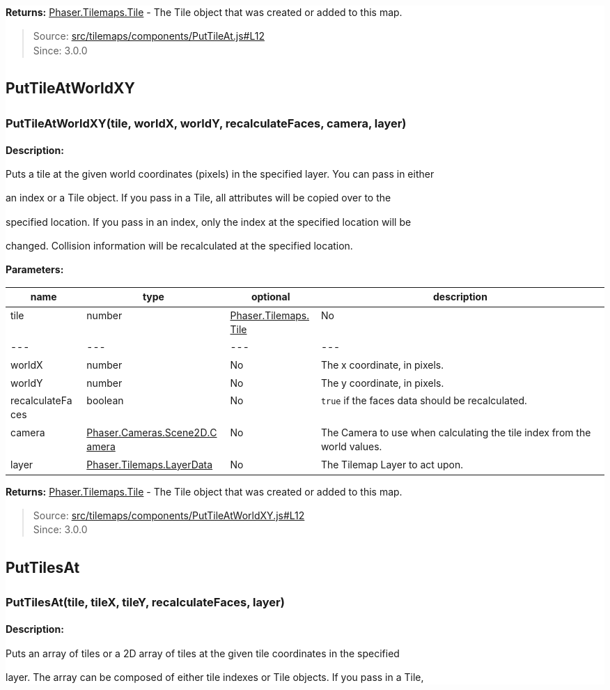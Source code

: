 **Returns:** [Phaser.Tilemaps.Tile](../class/tilemaps-tile.md) - The Tile object that was created or added to this map.

> Source: [src/tilemaps/components/PutTileAt.js#L12](https://github.com/phaserjs/phaser/blob/v3.87.0/src/tilemaps/components/PutTileAt.js#L12)  
> Since: 3.0.0

## PutTileAtWorldXY

### <static> PutTileAtWorldXY(tile, worldX, worldY, recalculateFaces, camera, layer)

**Description:**

Puts a tile at the given world coordinates (pixels) in the specified layer. You can pass in either

an index or a Tile object. If you pass in a Tile, all attributes will be copied over to the

specified location. If you pass in an index, only the index at the specified location will be

changed. Collision information will be recalculated at the specified location.

**Parameters:**

| name | type | optional | description |
| --- | --- | --- | --- |
| tile | number | [Phaser.Tilemaps.Tile](../class/tilemaps-tile.md) | No | The index of this tile to set or a Tile object. |
| --- | --- | --- | --- |
| worldX | number | No | The x coordinate, in pixels. |
| worldY | number | No | The y coordinate, in pixels. |
| recalculateFaces | boolean | No | `true` if the faces data should be recalculated. |
| camera | [Phaser.Cameras.Scene2D.Camera](../class/cameras-scene2d-camera.md) | No | The Camera to use when calculating the tile index from the world values. |
| layer | [Phaser.Tilemaps.LayerData](../class/tilemaps-layerdata.md) | No | The Tilemap Layer to act upon. |

**Returns:** [Phaser.Tilemaps.Tile](../class/tilemaps-tile.md) - The Tile object that was created or added to this map.

> Source: [src/tilemaps/components/PutTileAtWorldXY.js#L12](https://github.com/phaserjs/phaser/blob/v3.87.0/src/tilemaps/components/PutTileAtWorldXY.js#L12)  
> Since: 3.0.0

## PutTilesAt

### <static> PutTilesAt(tile, tileX, tileY, recalculateFaces, layer)

**Description:**

Puts an array of tiles or a 2D array of tiles at the given tile coordinates in the specified

layer. The array can be composed of either tile indexes or Tile objects. If you pass in a Tile,
